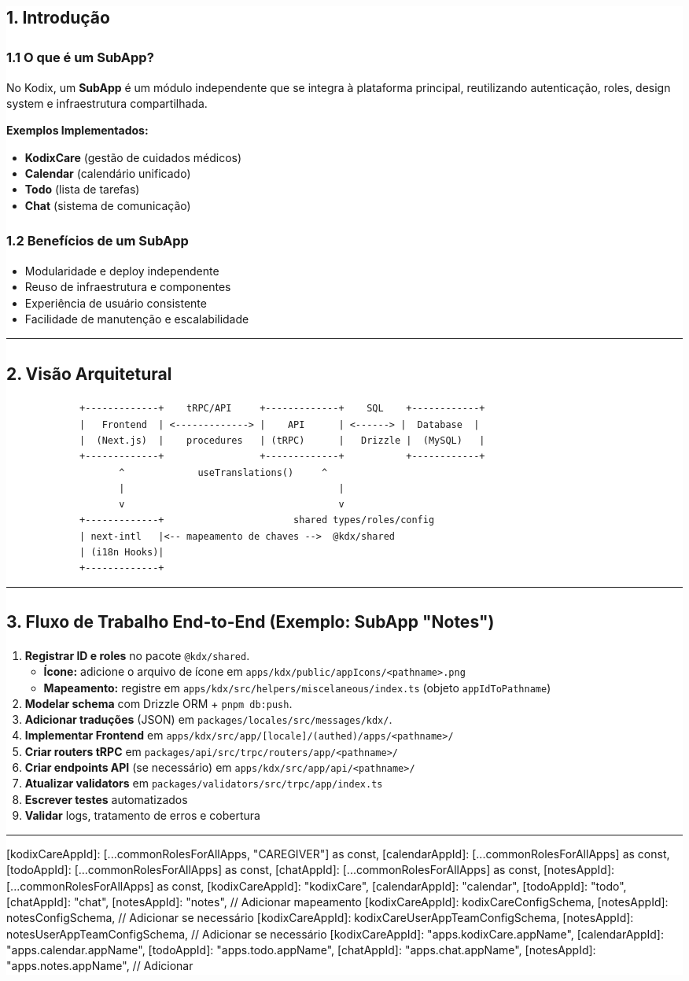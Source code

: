 
## 1. Introdução

### 1.1 O que é um SubApp?

No Kodix, um **SubApp** é um módulo independente que se integra à plataforma principal, reutilizando autenticação, roles, design system e infraestrutura compartilhada.

**Exemplos Implementados:**

- **KodixCare** (gestão de cuidados médicos)
- **Calendar** (calendário unificado)
- **Todo** (lista de tarefas)
- **Chat** (sistema de comunicação)

### 1.2 Benefícios de um SubApp

- Modularidade e deploy independente
- Reuso de infraestrutura e componentes
- Experiência de usuário consistente
- Facilidade de manutenção e escalabilidade

---

## 2. Visão Arquitetural

```text
             +-------------+    tRPC/API     +-------------+    SQL    +------------+
             |   Frontend  | <-------------> |    API      | <------> |  Database  |
             |  (Next.js)  |    procedures   | (tRPC)      |   Drizzle |  (MySQL)   |
             +-------------+                 +-------------+           +------------+
                    ^             useTranslations()     ^
                    |                                      |
                    v                                      v
             +-------------+                       shared types/roles/config
             | next-intl   |<-- mapeamento de chaves -->  @kdx/shared
             | (i18n Hooks)|
             +-------------+
```

---

## 3. Fluxo de Trabalho End-to-End (Exemplo: SubApp "Notes")

1. **Registrar ID e roles** no pacote `@kdx/shared`.
   - **Ícone:** adicione o arquivo de ícone em `apps/kdx/public/appIcons/<pathname>.png`
   - **Mapeamento:** registre em `apps/kdx/src/helpers/miscelaneous/index.ts` (objeto `appIdToPathname`)
2. **Modelar schema** com Drizzle ORM + `pnpm db:push`.
3. **Adicionar traduções** (JSON) em `packages/locales/src/messages/kdx/`.
4. **Implementar Frontend** em `apps/kdx/src/app/[locale]/(authed)/apps/<pathname>/`
5. **Criar routers tRPC** em `packages/api/src/trpc/routers/app/<pathname>/`
6. **Criar endpoints API** (se necessário) em `apps/kdx/src/app/api/<pathname>/`
7. **Atualizar validators** em `packages/validators/src/trpc/app/index.ts`
8. **Escrever testes** automatizados
9. **Validar** logs, tratamento de erros e cobertura

---

  [kodixCareAppId]: [...commonRolesForAllApps, "CAREGIVER"] as const,
  [calendarAppId]: [...commonRolesForAllApps] as const,
  [todoAppId]: [...commonRolesForAllApps] as const,
  [chatAppId]: [...commonRolesForAllApps] as const,
  [notesAppId]: [...commonRolesForAllApps] as const,
  [kodixCareAppId]: "kodixCare",
  [calendarAppId]: "calendar",
  [todoAppId]: "todo",
  [chatAppId]: "chat",
  [notesAppId]: "notes", // Adicionar mapeamento
  [kodixCareAppId]: kodixCareConfigSchema,
  [notesAppId]: notesConfigSchema, // Adicionar se necessário
  [kodixCareAppId]: kodixCareUserAppTeamConfigSchema,
  [notesAppId]: notesUserAppTeamConfigSchema, // Adicionar se necessário
  [kodixCareAppId]: "apps.kodixCare.appName",
  [calendarAppId]: "apps.calendar.appName",
  [todoAppId]: "apps.todo.appName",
  [chatAppId]: "apps.chat.appName",
  [notesAppId]: "apps.notes.appName", // Adicionar